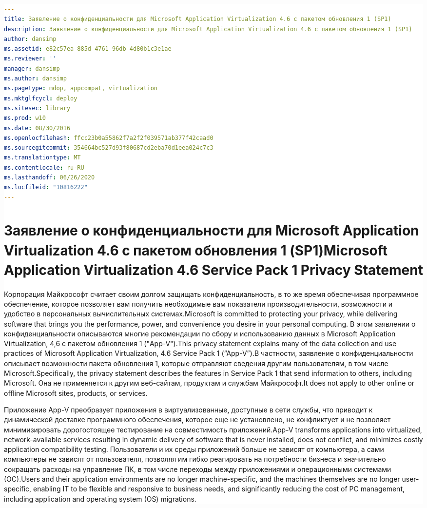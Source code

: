 ```yaml
---
title: Заявление о конфиденциальности для Microsoft Application Virtualization 4.6 с пакетом обновления 1 (SP1)
description: Заявление о конфиденциальности для Microsoft Application Virtualization 4.6 с пакетом обновления 1 (SP1)
author: dansimp
ms.assetid: e82c57ea-885d-4761-96db-4d80b1c3e1ae
ms.reviewer: ''
manager: dansimp
ms.author: dansimp
ms.pagetype: mdop, appcompat, virtualization
ms.mktglfcycl: deploy
ms.sitesec: library
ms.prod: w10
ms.date: 08/30/2016
ms.openlocfilehash: ffcc23b0a55862f7a2f2f039571ab377f42caad0
ms.sourcegitcommit: 354664bc527d93f80687cd2eba70d1eea024c7c3
ms.translationtype: MT
ms.contentlocale: ru-RU
ms.lasthandoff: 06/26/2020
ms.locfileid: "10816222"
---
```

# <span data-ttu-id="eb816-103">Заявление о конфиденциальности для Microsoft Application Virtualization 4.6 с пакетом обновления 1 (SP1)</span><span class="sxs-lookup"><span data-stu-id="eb816-103">Microsoft Application Virtualization 4.6 Service Pack 1 Privacy Statement</span></span>


<span data-ttu-id="eb816-104">Корпорация Майкрософт считает своим долгом защищать конфиденциальность, в то же время обеспечивая программное обеспечение, которое позволяет вам получить необходимые вам показатели производительности, возможности и удобство в персональных вычислительных системах.</span><span class="sxs-lookup"><span data-stu-id="eb816-104">Microsoft is committed to protecting your privacy, while delivering software that brings you the performance, power, and convenience you desire in your personal computing.</span></span> <span data-ttu-id="eb816-105">В этом заявлении о конфиденциальности описываются многие рекомендации по сбору и использованию данных в Microsoft Application Virtualization, 4,6 с пакетом обновления 1 ("App-V").</span><span class="sxs-lookup"><span data-stu-id="eb816-105">This privacy statement explains many of the data collection and use practices of Microsoft Application Virtualization, 4.6 Service Pack 1 (“App-V”).</span></span><span data-ttu-id="eb816-106">В частности, заявление о конфиденциальности описывает возможности пакета обновления 1, которые отправляют сведения другим пользователям, в том числе Microsoft.</span><span class="sxs-lookup"><span data-stu-id="eb816-106">Specifically, the privacy statement describes the features in Service Pack 1 that send information to others, including Microsoft.</span></span> <span data-ttu-id="eb816-107">Она не применяется к другим веб-сайтам, продуктам и службам Майкрософт.</span><span class="sxs-lookup"><span data-stu-id="eb816-107">It does not apply to other online or offline Microsoft sites, products, or services.</span></span>

<span data-ttu-id="eb816-108">Приложение App-V преобразует приложения в виртуализованные, доступные в сети службы, что приводит к динамической доставке программного обеспечения, которое еще не установлено, не конфликтует и не позволяет минимизировать дорогостоящее тестирование на совместимость приложений.</span><span class="sxs-lookup"><span data-stu-id="eb816-108">App-V transforms applications into virtualized, network-available services resulting in dynamic delivery of software that is never installed, does not conflict, and minimizes costly application compatibility testing.</span></span> <span data-ttu-id="eb816-109">Пользователи и их среды приложений больше не зависят от компьютера, а сами компьютеры не зависят от пользователя, позволяя им гибко реагировать на потребности бизнеса и значительно сокращать расходы на управление ПК, в том числе переходы между приложениями и операционными системами (ОС).</span><span class="sxs-lookup"><span data-stu-id="eb816-109">Users and their application environments are no longer machine-specific, and the machines themselves are no longer user-specific, enabling IT to be flexible and responsive to business needs, and significantly reducing the cost of PC management, including application and operating system (OS) migrations.</span></span>
